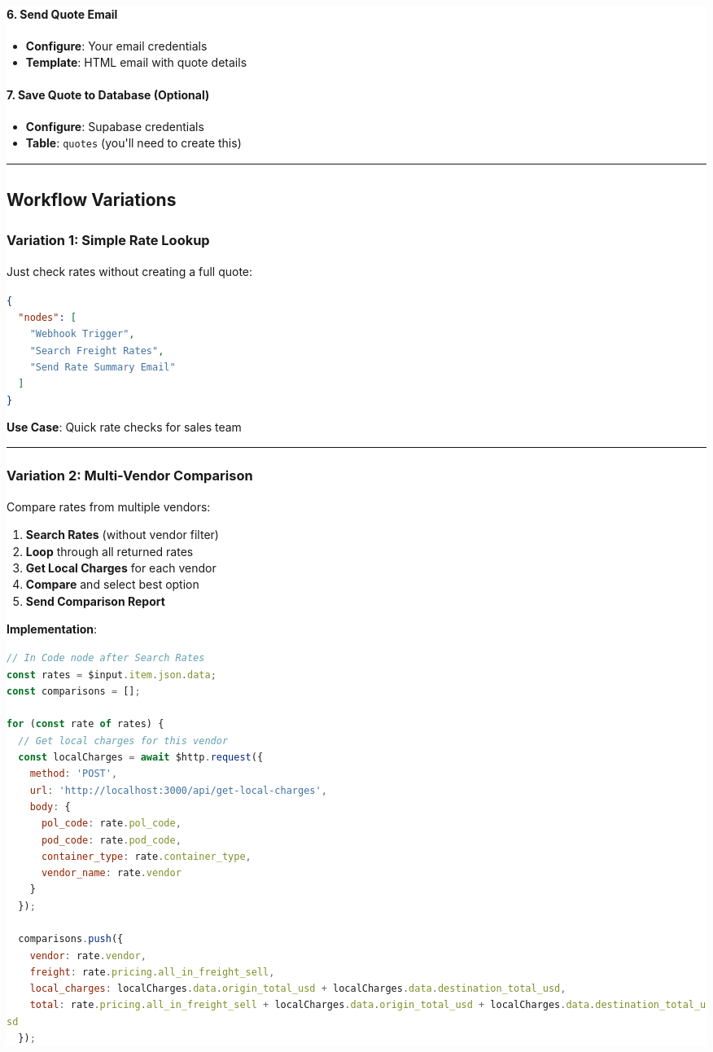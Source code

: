 #### 6. Send Quote Email
- **Configure**: Your email credentials
- **Template**: HTML email with quote details

#### 7. Save Quote to Database (Optional)
- **Configure**: Supabase credentials
- **Table**: `quotes` (you'll need to create this)

---

## Workflow Variations

### Variation 1: Simple Rate Lookup

Just check rates without creating a full quote:

```json
{
  "nodes": [
    "Webhook Trigger",
    "Search Freight Rates",
    "Send Rate Summary Email"
  ]
}
```

**Use Case**: Quick rate checks for sales team

---

### Variation 2: Multi-Vendor Comparison

Compare rates from multiple vendors:

1. **Search Rates** (without vendor filter)
2. **Loop** through all returned rates
3. **Get Local Charges** for each vendor
4. **Compare** and select best option
5. **Send Comparison Report**

**Implementation**:
```javascript
// In Code node after Search Rates
const rates = $input.item.json.data;
const comparisons = [];

for (const rate of rates) {
  // Get local charges for this vendor
  const localCharges = await $http.request({
    method: 'POST',
    url: 'http://localhost:3000/api/get-local-charges',
    body: {
      pol_code: rate.pol_code,
      pod_code: rate.pod_code,
      container_type: rate.container_type,
      vendor_name: rate.vendor
    }
  });
  
  comparisons.push({
    vendor: rate.vendor,
    freight: rate.pricing.all_in_freight_sell,
    local_charges: localCharges.data.origin_total_usd + localCharges.data.destination_total_usd,
    total: rate.pricing.all_in_freight_sell + localCharges.data.origin_total_usd + localCharges.data.destination_total_usd
  });
```